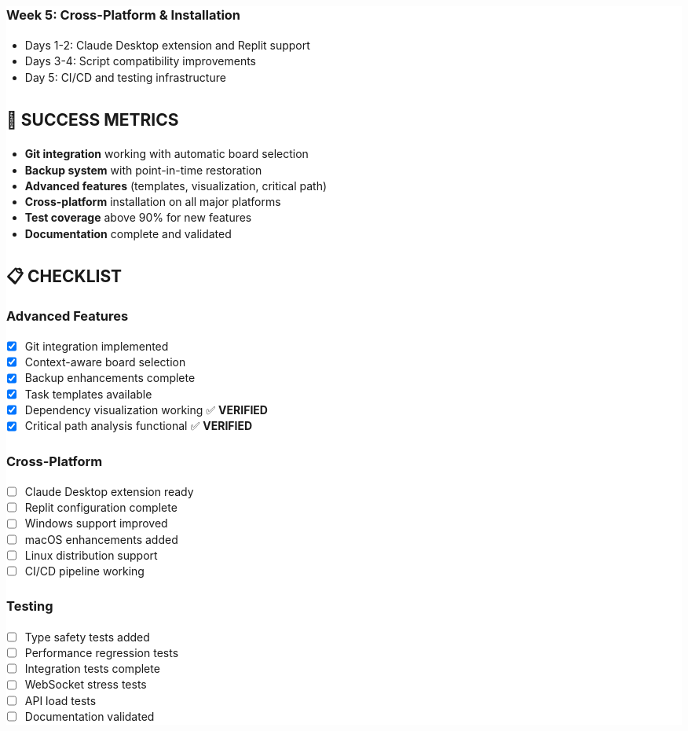 ### Week 5: Cross-Platform & Installation
- Days 1-2: Claude Desktop extension and Replit support
- Days 3-4: Script compatibility improvements
- Day 5: CI/CD and testing infrastructure

## 🎯 SUCCESS METRICS

- **Git integration** working with automatic board selection
- **Backup system** with point-in-time restoration
- **Advanced features** (templates, visualization, critical path)
- **Cross-platform** installation on all major platforms
- **Test coverage** above 90% for new features
- **Documentation** complete and validated

## 📋 CHECKLIST

### Advanced Features
- [x] Git integration implemented
- [x] Context-aware board selection
- [x] Backup enhancements complete
- [x] Task templates available
- [x] Dependency visualization working ✅ **VERIFIED** 
- [x] Critical path analysis functional ✅ **VERIFIED**

### Cross-Platform
- [ ] Claude Desktop extension ready
- [ ] Replit configuration complete
- [ ] Windows support improved
- [ ] macOS enhancements added
- [ ] Linux distribution support
- [ ] CI/CD pipeline working

### Testing
- [ ] Type safety tests added
- [ ] Performance regression tests
- [ ] Integration tests complete
- [ ] WebSocket stress tests
- [ ] API load tests
- [ ] Documentation validated